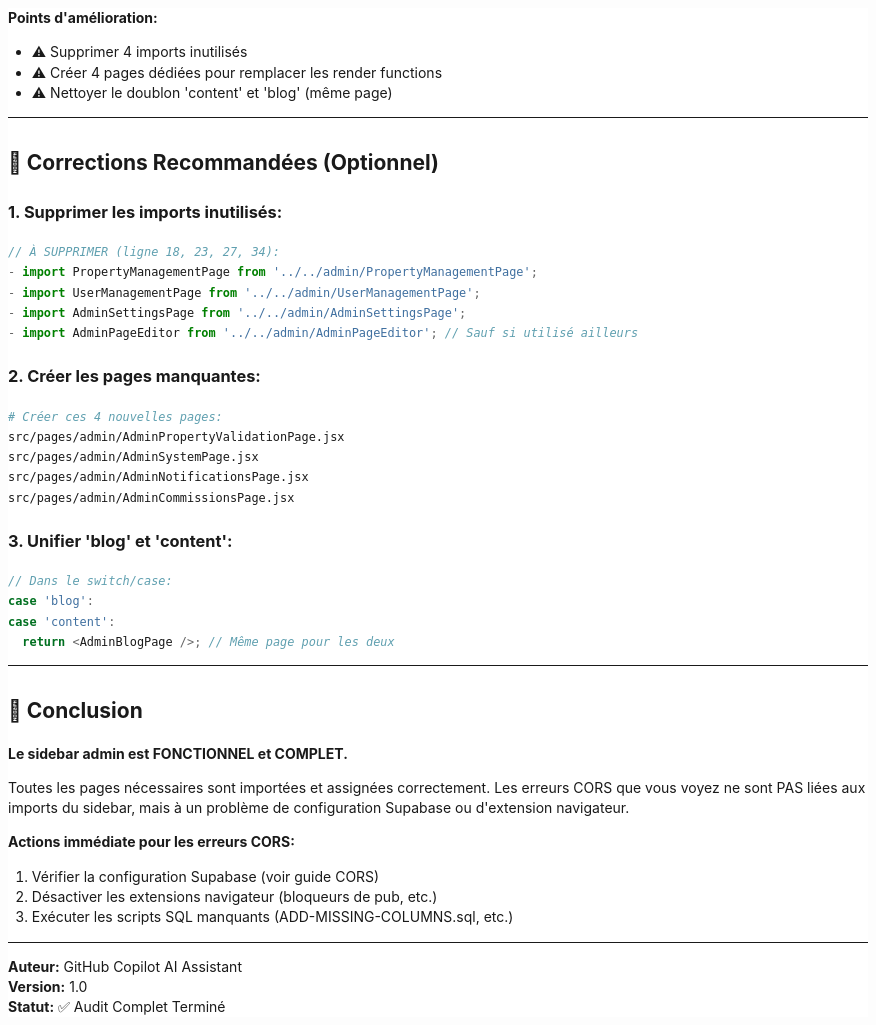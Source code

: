 **Points d'amélioration:**
- ⚠️ Supprimer 4 imports inutilisés
- ⚠️ Créer 4 pages dédiées pour remplacer les render functions
- ⚠️ Nettoyer le doublon 'content' et 'blog' (même page)

---

## 🔧 Corrections Recommandées (Optionnel)

### 1. Supprimer les imports inutilisés:

```javascript
// À SUPPRIMER (ligne 18, 23, 27, 34):
- import PropertyManagementPage from '../../admin/PropertyManagementPage';
- import UserManagementPage from '../../admin/UserManagementPage';
- import AdminSettingsPage from '../../admin/AdminSettingsPage';
- import AdminPageEditor from '../../admin/AdminPageEditor'; // Sauf si utilisé ailleurs
```

### 2. Créer les pages manquantes:

```bash
# Créer ces 4 nouvelles pages:
src/pages/admin/AdminPropertyValidationPage.jsx
src/pages/admin/AdminSystemPage.jsx
src/pages/admin/AdminNotificationsPage.jsx
src/pages/admin/AdminCommissionsPage.jsx
```

### 3. Unifier 'blog' et 'content':

```javascript
// Dans le switch/case:
case 'blog':
case 'content':
  return <AdminBlogPage />; // Même page pour les deux
```

---

## 🚀 Conclusion

**Le sidebar admin est FONCTIONNEL et COMPLET.**

Toutes les pages nécessaires sont importées et assignées correctement. Les erreurs CORS que vous voyez ne sont PAS liées aux imports du sidebar, mais à un problème de configuration Supabase ou d'extension navigateur.

**Actions immédiate pour les erreurs CORS:**
1. Vérifier la configuration Supabase (voir guide CORS)
2. Désactiver les extensions navigateur (bloqueurs de pub, etc.)
3. Exécuter les scripts SQL manquants (ADD-MISSING-COLUMNS.sql, etc.)

---

**Auteur:** GitHub Copilot AI Assistant  
**Version:** 1.0  
**Statut:** ✅ Audit Complet Terminé
